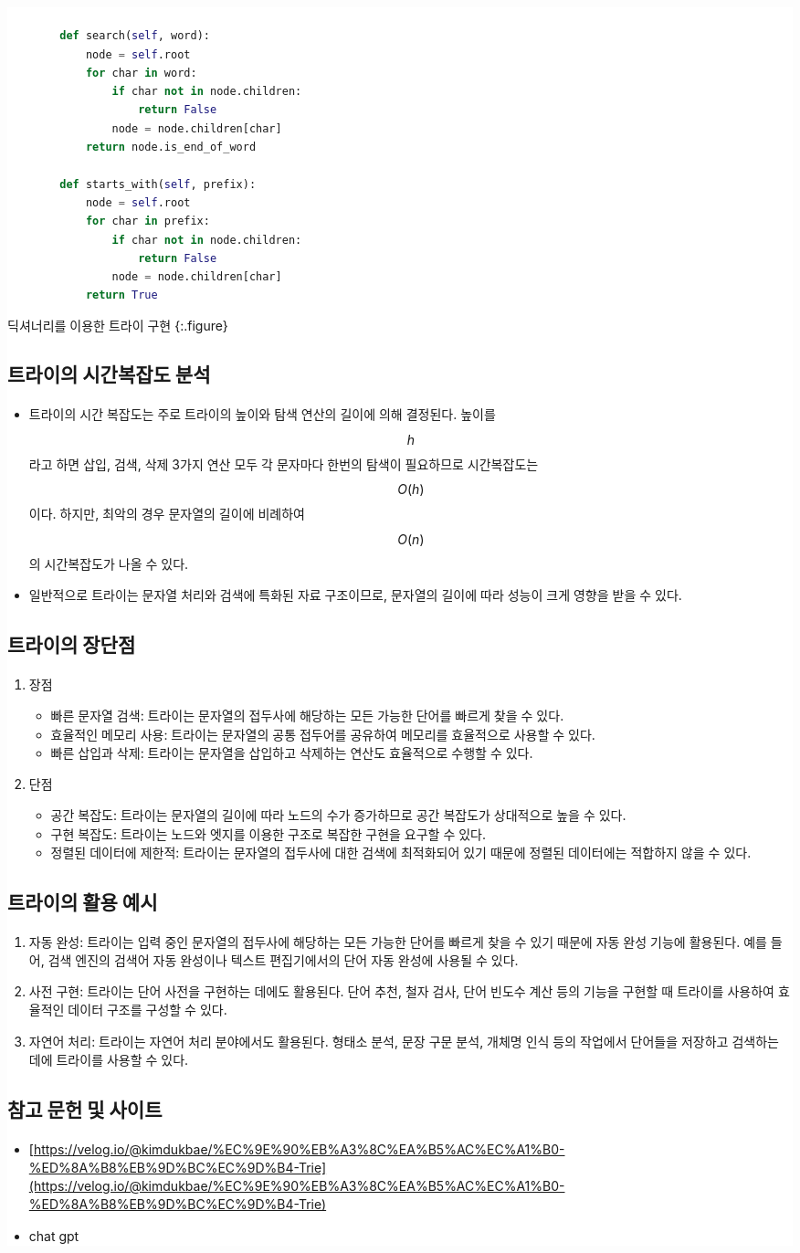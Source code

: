 ~~~python

        def search(self, word):
            node = self.root
            for char in word:
                if char not in node.children:
                    return False
                node = node.children[char]
            return node.is_end_of_word

        def starts_with(self, prefix):
            node = self.root
            for char in prefix:
                if char not in node.children:
                    return False
                node = node.children[char]
            return True
~~~

딕셔너리를 이용한 트라이 구현 
{:.figure}

## 트라이의 시간복잡도 분석
- 트라이의 시간 복잡도는 주로 트라이의 높이와 탐색 연산의 길이에 의해 결정된다. 높이를 $$h$$라고 하면 삽입, 검색, 삭제 3가지 연산 모두 각 문자마다 한번의 탐색이 필요하므로 시간복잡도는 $$O(h)$$이다. 하지만, 최악의 경우 문자열의 길이에 비례하여 $$O(n)$$의 시간복잡도가 나올 수 있다. 

- 일반적으로 트라이는 문자열 처리와 검색에 특화된 자료 구조이므로, 문자열의 길이에 따라 성능이 크게 영향을 받을 수 있다.

## 트라이의 장단점
1. 장점
    - 빠른 문자열 검색: 트라이는 문자열의 접두사에 해당하는 모든 가능한 단어를 빠르게 찾을 수 있다.
    - 효율적인 메모리 사용: 트라이는 문자열의 공통 접두어를 공유하여 메모리를 효율적으로 사용할 수 있다. 
    - 빠른 삽입과 삭제: 트라이는 문자열을 삽입하고 삭제하는 연산도 효율적으로 수행할 수 있다.

2. 단점
    - 공간 복잡도: 트라이는 문자열의 길이에 따라 노드의 수가 증가하므로 공간 복잡도가 상대적으로 높을 수 있다. 
    - 구현 복잡도: 트라이는 노드와 엣지를 이용한 구조로 복잡한 구현을 요구할 수 있다. 
    - 정렬된 데이터에 제한적: 트라이는 문자열의 접두사에 대한 검색에 최적화되어 있기 때문에 정렬된 데이터에는 적합하지 않을 수 있다. 

## 트라이의 활용 예시
1. 자동 완성: 트라이는 입력 중인 문자열의 접두사에 해당하는 모든 가능한 단어를 빠르게 찾을 수 있기 때문에 자동 완성 기능에 활용된다. 예를 들어, 검색 엔진의 검색어 자동 완성이나 텍스트 편집기에서의 단어 자동 완성에 사용될 수 있다.

2. 사전 구현: 트라이는 단어 사전을 구현하는 데에도 활용된다. 단어 추천, 철자 검사, 단어 빈도수 계산 등의 기능을 구현할 때 트라이를 사용하여 효율적인 데이터 구조를 구성할 수 있다.

3. 자연어 처리: 트라이는 자연어 처리 분야에서도 활용된다. 형태소 분석, 문장 구문 분석, 개체명 인식 등의 작업에서 단어들을 저장하고 검색하는 데에 트라이를 사용할 수 있다.

## **참고 문헌 및 사이트** 

- [https://velog.io/@kimdukbae/%EC%9E%90%EB%A3%8C%EA%B5%AC%EC%A1%B0-%ED%8A%B8%EB%9D%BC%EC%9D%B4-Trie](https://velog.io/@kimdukbae/%EC%9E%90%EB%A3%8C%EA%B5%AC%EC%A1%B0-%ED%8A%B8%EB%9D%BC%EC%9D%B4-Trie)

- chat gpt